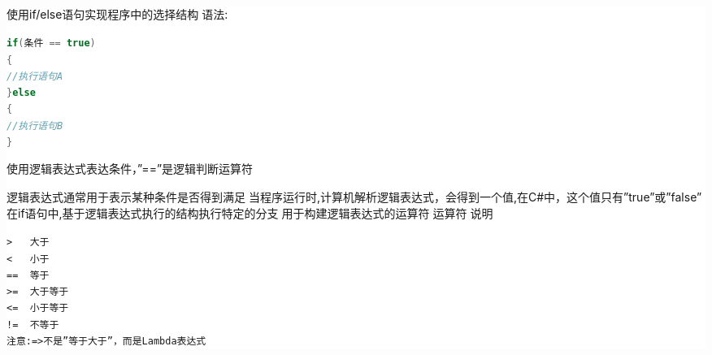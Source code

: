 使用if/else语句实现程序中的选择结构
语法:

```C#
if(条件 == true)
{
//执行语句A
}else
{
//执行语句B
}
```

使用逻辑表达式表达条件，”==”是逻辑判断运算符

逻辑表达式通常用于表示某种条件是否得到满足
当程序运行时,计算机解析逻辑表达式，会得到一个值,在C#中，这个值只有”true”或”false”
在if语句中,基于逻辑表达式执行的结构执行特定的分支
用于构建逻辑表达式的运算符
运算符	说明

```
>	大于
<	小于
==	等于
>=	大于等于
<=	小于等于
!=	不等于
注意:=>不是”等于大于”，而是Lambda表达式
```

